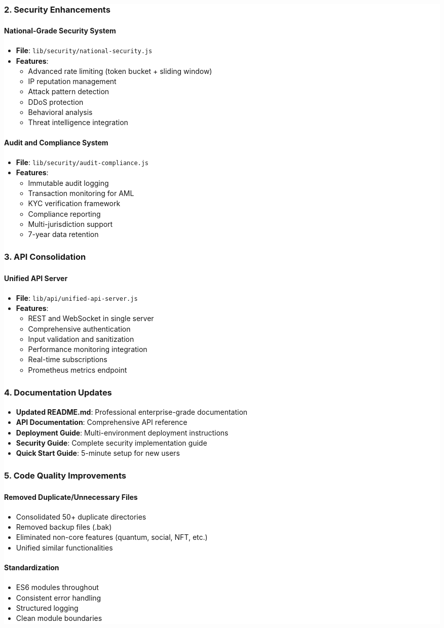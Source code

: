### 2. Security Enhancements

#### National-Grade Security System
- **File**: `lib/security/national-security.js`
- **Features**:
  - Advanced rate limiting (token bucket + sliding window)
  - IP reputation management
  - Attack pattern detection
  - DDoS protection
  - Behavioral analysis
  - Threat intelligence integration

#### Audit and Compliance System
- **File**: `lib/security/audit-compliance.js`
- **Features**:
  - Immutable audit logging
  - Transaction monitoring for AML
  - KYC verification framework
  - Compliance reporting
  - Multi-jurisdiction support
  - 7-year data retention

### 3. API Consolidation

#### Unified API Server
- **File**: `lib/api/unified-api-server.js`
- **Features**:
  - REST and WebSocket in single server
  - Comprehensive authentication
  - Input validation and sanitization
  - Performance monitoring integration
  - Real-time subscriptions
  - Prometheus metrics endpoint

### 4. Documentation Updates

- **Updated README.md**: Professional enterprise-grade documentation
- **API Documentation**: Comprehensive API reference
- **Deployment Guide**: Multi-environment deployment instructions
- **Security Guide**: Complete security implementation guide
- **Quick Start Guide**: 5-minute setup for new users

### 5. Code Quality Improvements

#### Removed Duplicate/Unnecessary Files
- Consolidated 50+ duplicate directories
- Removed backup files (.bak)
- Eliminated non-core features (quantum, social, NFT, etc.)
- Unified similar functionalities

#### Standardization
- ES6 modules throughout
- Consistent error handling
- Structured logging
- Clean module boundaries
